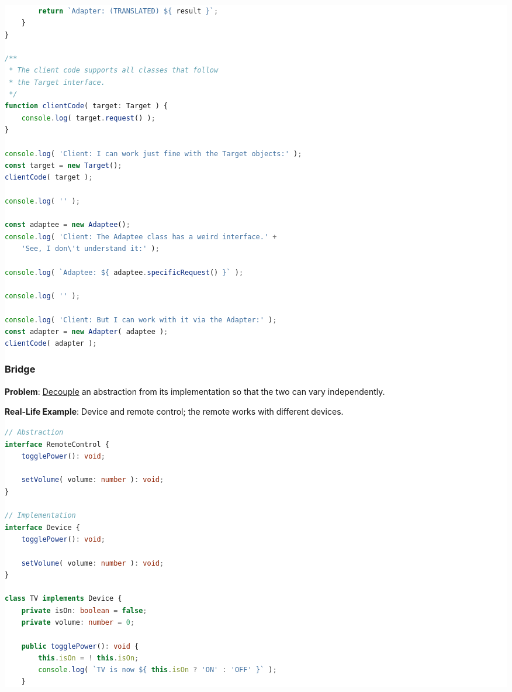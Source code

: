 ```typescript
        return `Adapter: (TRANSLATED) ${ result }`;
    }
}

/**
 * The client code supports all classes that follow 
 * the Target interface.
 */
function clientCode( target: Target ) {
    console.log( target.request() );
}

console.log( 'Client: I can work just fine with the Target objects:' );
const target = new Target();
clientCode( target );

console.log( '' );

const adaptee = new Adaptee();
console.log( 'Client: The Adaptee class has a weird interface.' +
    'See, I don\'t understand it:' );

console.log( `Adaptee: ${ adaptee.specificRequest() }` );

console.log( '' );

console.log( 'Client: But I can work with it via the Adapter:' );
const adapter = new Adapter( adaptee );
clientCode( adapter );
```



### Bridge

**Problem**: [Decouple](../dictionary/overview#decouple--dee-kuh-puhl) an abstraction from its implementation so that the two can vary
independently.

**Real-Life Example**: Device and remote control; the remote works with different devices.

```typescript
// Abstraction
interface RemoteControl {
    togglePower(): void;

    setVolume( volume: number ): void;
}

// Implementation
interface Device {
    togglePower(): void;

    setVolume( volume: number ): void;
}

class TV implements Device {
    private isOn: boolean = false;
    private volume: number = 0;

    public togglePower(): void {
        this.isOn = ! this.isOn;
        console.log( `TV is now ${ this.isOn ? 'ON' : 'OFF' }` );
    }

```